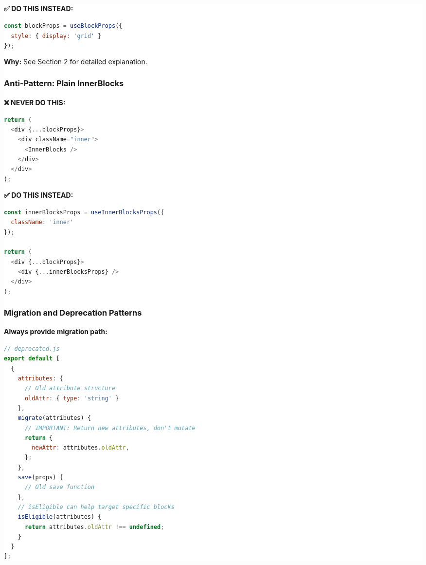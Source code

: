 **✅ DO THIS INSTEAD:**

```javascript
const blockProps = useBlockProps({
  style: { display: 'grid' }
});
```

**Why:** See [Section 2](#2-react-patterns-in-wordpress) for detailed explanation.

### Anti-Pattern: Plain InnerBlocks

**❌ NEVER DO THIS:**

```javascript
return (
  <div {...blockProps}>
    <div className="inner">
      <InnerBlocks />
    </div>
  </div>
);
```

**✅ DO THIS INSTEAD:**

```javascript
const innerBlocksProps = useInnerBlocksProps({
  className: 'inner'
});

return (
  <div {...blockProps}>
    <div {...innerBlocksProps} />
  </div>
);
```

### Migration and Deprecation Patterns

**Always provide migration path:**

```javascript
// deprecated.js
export default [
  {
    attributes: {
      // Old attribute structure
      oldAttr: { type: 'string' }
    },
    migrate(attributes) {
      // IMPORTANT: Return new attributes, don't mutate
      return {
        newAttr: attributes.oldAttr,
      };
    },
    save(props) {
      // Old save function
    },
    // isEligible can help target specific blocks
    isEligible(attributes) {
      return attributes.oldAttr !== undefined;
    }
  }
];
```
